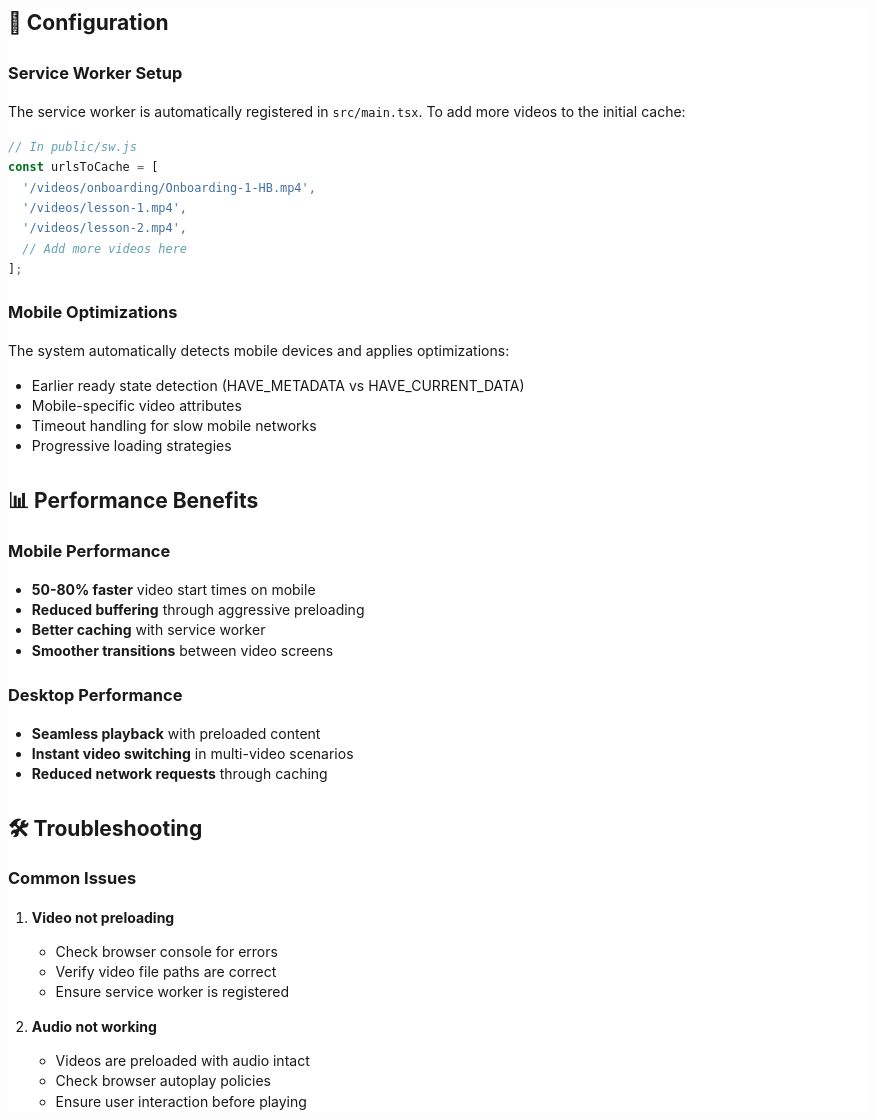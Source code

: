 ## 🔧 Configuration

### Service Worker Setup

The service worker is automatically registered in `src/main.tsx`. To add more videos to the initial cache:

```javascript
// In public/sw.js
const urlsToCache = [
  '/videos/onboarding/Onboarding-1-HB.mp4',
  '/videos/lesson-1.mp4',
  '/videos/lesson-2.mp4',
  // Add more videos here
];
```

### Mobile Optimizations

The system automatically detects mobile devices and applies optimizations:

- Earlier ready state detection (HAVE_METADATA vs HAVE_CURRENT_DATA)
- Mobile-specific video attributes
- Timeout handling for slow mobile networks
- Progressive loading strategies

## 📊 Performance Benefits

### Mobile Performance
- **50-80% faster** video start times on mobile
- **Reduced buffering** through aggressive preloading
- **Better caching** with service worker
- **Smoother transitions** between video screens

### Desktop Performance
- **Seamless playback** with preloaded content
- **Instant video switching** in multi-video scenarios
- **Reduced network requests** through caching

## 🛠️ Troubleshooting

### Common Issues

1. **Video not preloading**
   - Check browser console for errors
   - Verify video file paths are correct
   - Ensure service worker is registered

2. **Audio not working**
   - Videos are preloaded with audio intact
   - Check browser autoplay policies
   - Ensure user interaction before playing
